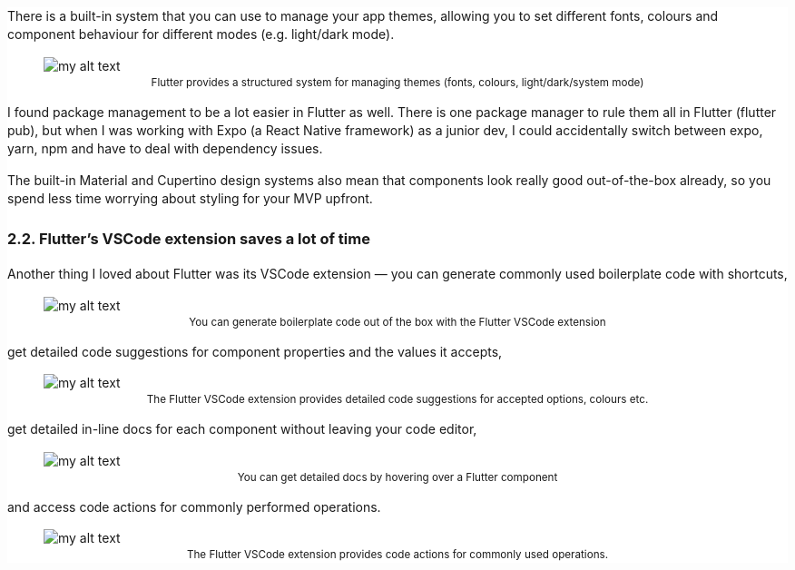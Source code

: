 There is a built-in system that you can use to manage your app themes, allowing you to set different fonts, colours and component behaviour for different modes (e.g. light/dark mode).


<figure>
<img src="images/image-3.png" alt="my alt text"/>
<figcaption style="text-align: center; font-size: smaller;">Flutter provides a structured system for managing themes (fonts, colours, light/dark/system mode)
</figcaption>
</figure>

I found package management to be a lot easier in Flutter as well. There is one package manager to rule them all in Flutter (flutter pub), but when I was working with Expo (a React Native framework) as a junior dev, I could accidentally switch between expo, yarn, npm and have to deal with dependency issues.

The built-in Material and Cupertino design systems also mean that components look really good out-of-the-box already, so you spend less time worrying about styling for your MVP upfront.

### 2.2. Flutter’s VSCode extension saves a lot of time

Another thing I loved about Flutter was its VSCode extension — you can generate commonly used boilerplate code with shortcuts,

<figure>
<img src="images/image-4.png" alt="my alt text"/>
<figcaption style="text-align: center; font-size: smaller;">You can generate boilerplate code out of the box with the Flutter VSCode extension
</figcaption>
</figure>


get detailed code suggestions for component properties and the values it accepts,

<figure>
<img src="images/image-5.png" alt="my alt text"/>
<figcaption style="text-align: center; font-size: smaller;">The Flutter VSCode extension provides detailed code suggestions for accepted options, colours etc.</figcaption>
</figure>

get detailed in-line docs for each component without leaving your code editor,

<figure>
<img src="images/image-6.png" alt="my alt text"/>
<figcaption style="text-align: center; font-size: smaller;">You can get detailed docs by hovering over a Flutter component</figcaption>
</figure>


and access code actions for commonly performed operations.


<figure>
<img src="images/image-7.png" alt="my alt text"/>
<figcaption style="text-align: center; font-size: smaller;">The Flutter VSCode extension provides code actions for commonly used operations.</figcaption>
</figure>

